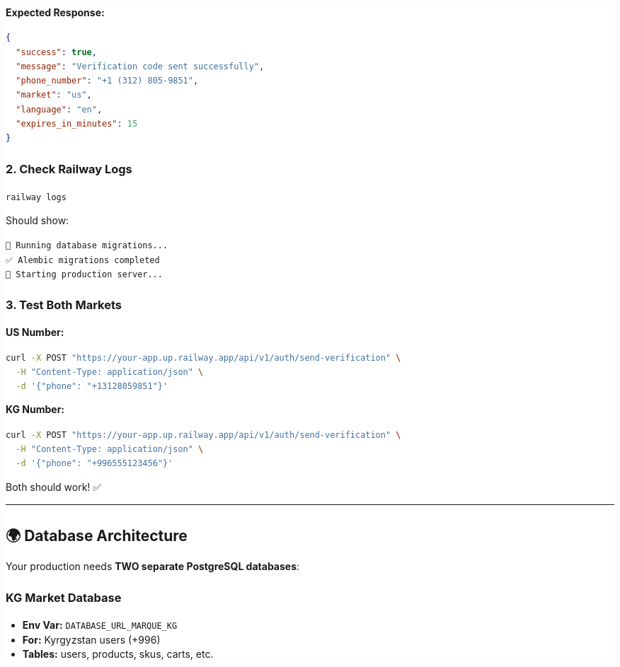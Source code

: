 **Expected Response:**

```json
{
  "success": true,
  "message": "Verification code sent successfully",
  "phone_number": "+1 (312) 805-9851",
  "market": "us",
  "language": "en",
  "expires_in_minutes": 15
}
```

### 2. Check Railway Logs

```bash
railway logs
```

Should show:

```
🔄 Running database migrations...
✅ Alembic migrations completed
🚀 Starting production server...
```

### 3. Test Both Markets

**US Number:**

```bash
curl -X POST "https://your-app.up.railway.app/api/v1/auth/send-verification" \
  -H "Content-Type: application/json" \
  -d '{"phone": "+13128059851"}'
```

**KG Number:**

```bash
curl -X POST "https://your-app.up.railway.app/api/v1/auth/send-verification" \
  -H "Content-Type: application/json" \
  -d '{"phone": "+996555123456"}'
```

Both should work! ✅

---

## 🌍 Database Architecture

Your production needs **TWO separate PostgreSQL databases**:

### KG Market Database

- **Env Var:** `DATABASE_URL_MARQUE_KG`
- **For:** Kyrgyzstan users (+996)
- **Tables:** users, products, skus, carts, etc.
